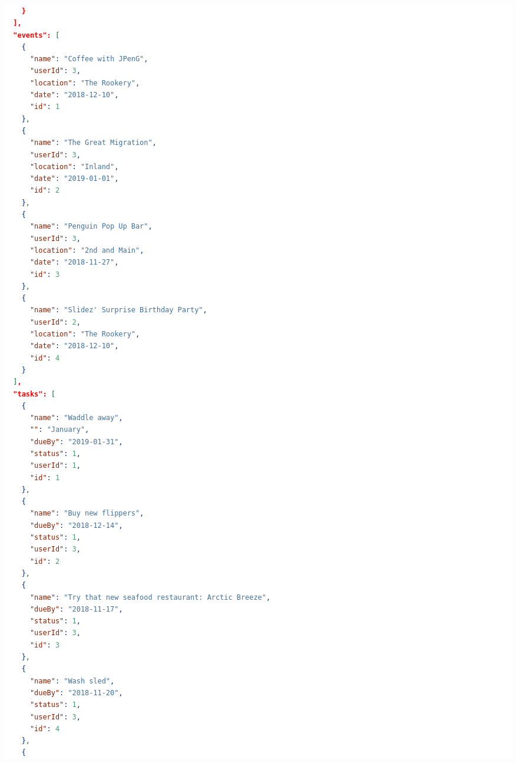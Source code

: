 ```json
    }
  ],
  "events": [
    {
      "name": "Coffee with JPenG",
      "userId": 3,
      "location": "The Rookery",
      "date": "2018-12-10",
      "id": 1
    },
    {
      "name": "The Great Migration",
      "userId": 3,
      "location": "Inland",
      "date": "2019-01-01",
      "id": 2
    },
    {
      "name": "Penguin Pop Up Bar",
      "userId": 3,
      "location": "2nd and Main",
      "date": "2018-11-27",
      "id": 3
    },
    {
      "name": "Slidez' Surprise Birthday Party",
      "userId": 2,
      "location": "The Rookery",
      "date": "2018-12-10",
      "id": 4
    }
  ],
  "tasks": [
    {
      "name": "Waddle away",
      "": "January",
      "dueBy": "2019-01-31",
      "status": 1,
      "userId": 1,
      "id": 1
    },
    {
      "name": "Buy new flippers",
      "dueBy": "2018-12-14",
      "status": 1,
      "userId": 3,
      "id": 2
    },
    {
      "name": "Try that new seafood restaurant: Arctic Breeze",
      "dueBy": "2018-11-17",
      "status": 1,
      "userId": 3,
      "id": 3
    },
    {
      "name": "Wash sled",
      "dueBy": "2018-11-20",
      "status": 1,
      "userId": 3,
      "id": 4
    },
    {
```